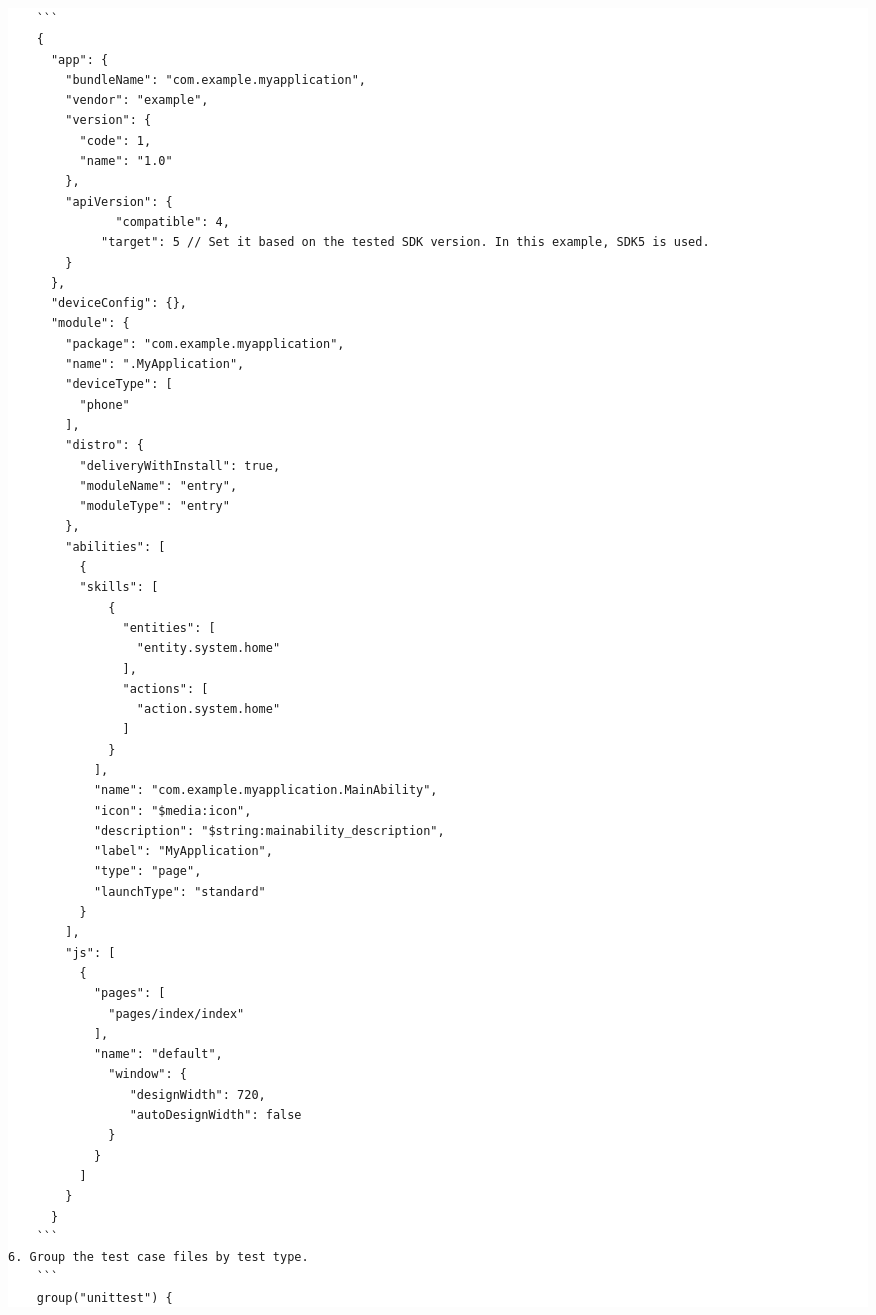     	```
    	{
    	  "app": {
    	    "bundleName": "com.example.myapplication",
    	    "vendor": "example",
    	    "version": {
    	      "code": 1,
    	      "name": "1.0"
    	    },
    	    "apiVersion": {
    	           "compatible": 4,
    	         "target": 5 // Set it based on the tested SDK version. In this example, SDK5 is used.
    	    }
    	  },
    	  "deviceConfig": {},
    	  "module": {
    	    "package": "com.example.myapplication",
    	    "name": ".MyApplication",
    	    "deviceType": [
    	      "phone"
    	    ],
    	    "distro": {
    	      "deliveryWithInstall": true,
    	      "moduleName": "entry",
    	      "moduleType": "entry"
    	    },
    	    "abilities": [
    	      {
    	      "skills": [
    	          {
    	            "entities": [
    	              "entity.system.home"
    	            ],
    	            "actions": [
    	              "action.system.home"
    	            ]
    	          }
    	        ],
    	        "name": "com.example.myapplication.MainAbility",
    	        "icon": "$media:icon",
    	        "description": "$string:mainability_description",
    	        "label": "MyApplication",
    	        "type": "page",
    	        "launchType": "standard"
    	      }
    	    ],
    	    "js": [
    	      {
    	        "pages": [
    	          "pages/index/index"
    	        ],
    	        "name": "default",
    	          "window": {
    	             "designWidth": 720,
    	             "autoDesignWidth": false
    	          }
    	        }
    	      ]
    	    }
    	  }
    	```
    6. Group the test case files by test type.
    	```
    	group("unittest") {
